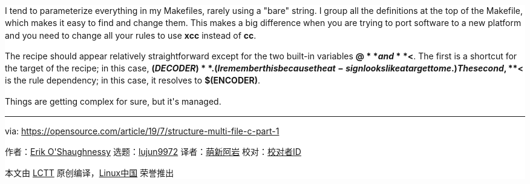 I tend to parameterize everything in my Makefiles, rarely using a "bare" string. I group all the definitions at the top of the Makefile, which makes it easy to find and change them. This makes a big difference when you are trying to port software to a new platform and you need to change all your rules to use **xcc** instead of **cc**.

The recipe should appear relatively straightforward except for the two built-in variables **$@** and **$&lt;**. The first is a shortcut for the target of the recipe; in this case, **$(DECODER)**. (I remember this because the at-sign looks like a target to me.) The second, **$&lt;** is the rule dependency; in this case, it resolves to **$(ENCODER)**.

Things are getting complex for sure, but it's managed.

--------------------------------------------------------------------------------

via: https://opensource.com/article/19/7/structure-multi-file-c-part-1

作者：[Erik O'Shaughnessy][a]
选题：[lujun9972][b]
译者：[萌新阿岩](https://github.com/mengxinayan)
校对：[校对者ID](https://github.com/校对者ID)

本文由 [LCTT](https://github.com/LCTT/TranslateProject) 原创编译，[Linux中国](https://linux.cn/) 荣誉推出

[a]: https://opensource.com/users/jnyjnyhttps://opensource.com/users/jnyjnyhttps://opensource.com/users/jim-salterhttps://opensource.com/users/cldxsolutions
[b]: https://github.com/lujun9972
[1]: https://opensource.com/sites/default/files/styles/image-full-size/public/lead-images/programming_keyboard_coding.png?itok=E0Vvam7A (Programming keyboard.)
[2]: https://opensource.com/article/19/5/how-write-good-c-main-function
[3]: https://en.wikipedia.org/wiki/Unix
[4]: http://harmful.cat-v.org/cat-v/
[5]: http://www.jabberwocky.com/software/moomooencode.html
[6]: https://giphy.com/gifs/nyan-cat-sIIhZliB2McAo
[7]: https://github.com/JnyJny/meowmeow
[8]: https://github.com/JnyJny/meowmeow/blob/master/Makefile


[#]: collector: (lujun9972)
[#]: translator: (mengxinayan)
[#]: reviewer: ( )
[#]: publisher: ( )
[#]: url: ( )
[#]: subject: (How to structure a multi-file C program: Part 1)
[#]: via: (https://opensource.com/article/19/7/structure-multi-file-c-part-1)
[#]: author: (Erik O'Shaughnessy https://opensource.com/users/jnyjnyhttps://opensource.com/users/jnyjnyhttps://opensource.com/users/jim-salterhttps://opensource.com/users/cldxsolutions)
